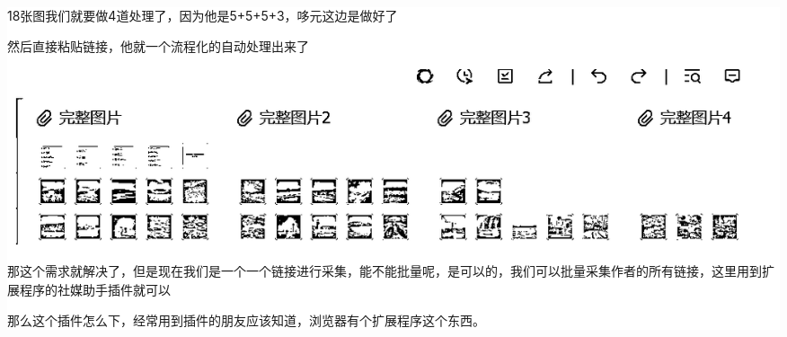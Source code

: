 18张图我们就要做4道处理了，因为他是5+5+5+3，哆元这边是做好了

然后直接粘贴链接，他就一个流程化的自动处理出来了

![](img/5957fe648e268e372add463e9d9dce61.png)

那这个需求就解决了，但是现在我们是一个一个链接进行采集，能不能批量呢，是可以的，我们可以批量采集作者的所有链接，这里用到扩展程序的社媒助手插件就可以

那么这个插件怎么下，经常用到插件的朋友应该知道，浏览器有个扩展程序这个东西。
